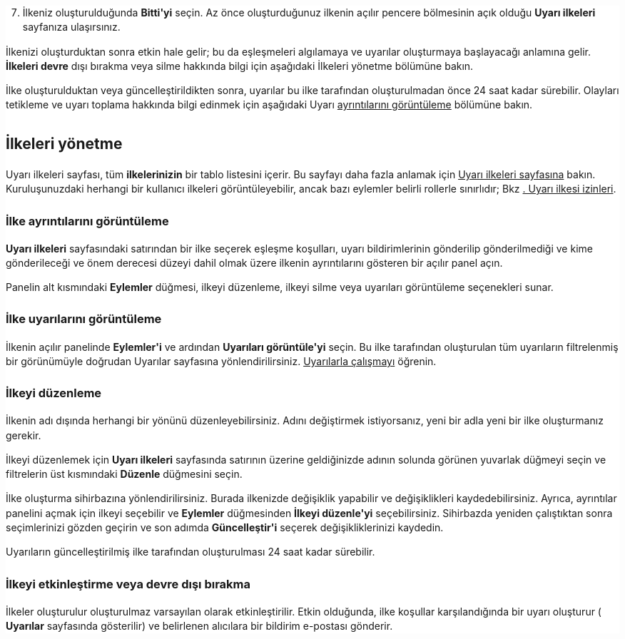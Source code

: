 7. İlkeniz oluşturulduğunda **Bitti'yi** seçin. Az önce oluşturduğunuz ilkenin açılır pencere bölmesinin açık olduğu **Uyarı ilkeleri** sayfanıza ulaşırsınız.

İlkenizi oluşturduktan sonra etkin hale gelir; bu da eşleşmeleri algılamaya ve uyarılar oluşturmaya başlayacağı anlamına gelir. **İlkeleri devre** dışı bırakma veya silme hakkında bilgi için aşağıdaki İlkeleri yönetme bölümüne bakın.

İlke oluşturulduktan veya güncelleştirildikten sonra, uyarılar bu ilke tarafından oluşturulmadan önce 24 saat kadar sürebilir. Olayları tetikleme ve uyarı toplama hakkında bilgi edinmek için aşağıdaki Uyarı [ayrıntılarını görüntüleme](#view-alert-details) bölümüne bakın.

## <a name="managing-policies"></a>İlkeleri yönetme

Uyarı ilkeleri sayfası, tüm **ilkelerinizin** bir tablo listesini içerir. Bu sayfayı daha fazla anlamak için [Uyarı ilkeleri sayfasına](#alert-policies-page) bakın. Kuruluşunuzdaki herhangi bir kullanıcı ilkeleri görüntüleyebilir, ancak bazı eylemler belirli rollerle sınırlıdır; Bkz [. Uyarı ilkesi izinleri](#alert-policy-permissions).

### <a name="view-policy-details"></a>İlke ayrıntılarını görüntüleme

**Uyarı ilkeleri** sayfasındaki satırından bir ilke seçerek eşleşme koşulları, uyarı bildirimlerinin gönderilip gönderilmediği ve kime gönderileceği ve önem derecesi düzeyi dahil olmak üzere ilkenin ayrıntılarını gösteren bir açılır panel açın.

Panelin alt kısmındaki **Eylemler** düğmesi, ilkeyi düzenleme, ilkeyi silme veya uyarıları görüntüleme seçenekleri sunar.

### <a name="view-a-policys-alerts"></a>İlke uyarılarını görüntüleme

İlkenin açılır panelinde **Eylemler'i** ve ardından **Uyarıları görüntüle'yi** seçin. Bu ilke tarafından oluşturulan tüm uyarıların filtrelenmiş bir görünümüyle doğrudan Uyarılar sayfasına yönlendirilirsiniz. [Uyarılarla çalışmayı](#viewing-and-managing-alerts) öğrenin.

### <a name="edit-a-policy"></a>İlkeyi düzenleme

İlkenin adı dışında herhangi bir yönünü düzenleyebilirsiniz. Adını değiştirmek istiyorsanız, yeni bir adla yeni bir ilke oluşturmanız gerekir.

İlkeyi düzenlemek için **Uyarı ilkeleri** sayfasında satırının üzerine geldiğinizde adının solunda görünen yuvarlak düğmeyi seçin ve filtrelerin üst kısmındaki **Düzenle** düğmesini seçin.

İlke oluşturma sihirbazına yönlendirilirsiniz. Burada ilkenizde değişiklik yapabilir ve değişiklikleri kaydedebilirsiniz.  Ayrıca, ayrıntılar panelini açmak için ilkeyi seçebilir ve **Eylemler** düğmesinden **İlkeyi düzenle'yi** seçebilirsiniz. Sihirbazda yeniden çalıştıktan sonra seçimlerinizi gözden geçirin ve son adımda **Güncelleştir'i** seçerek değişikliklerinizi kaydedin.

Uyarıların güncelleştirilmiş ilke tarafından oluşturulması 24 saat kadar sürebilir.

### <a name="activate-or-inactivate-a-policy"></a>İlkeyi etkinleştirme veya devre dışı bırakma

İlkeler oluşturulur oluşturulmaz varsayılan olarak etkinleştirilir. Etkin olduğunda, ilke koşullar karşılandığında bir uyarı oluşturur ( **Uyarılar** sayfasında gösterilir) ve belirlenen alıcılara bir bildirim e-postası gönderir.
